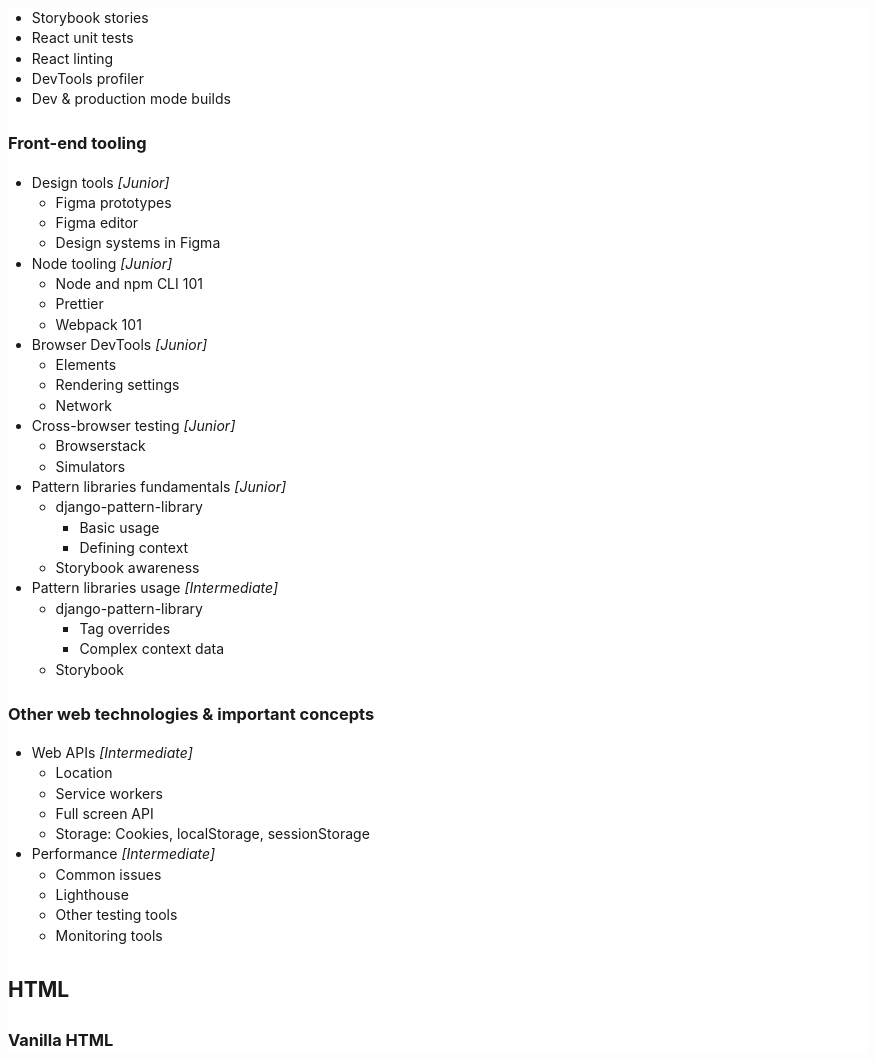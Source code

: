   - Storybook stories
  - React unit tests
  - React linting
  - DevTools profiler
  - Dev & production mode builds

### Front-end tooling

- Design tools _\[Junior\]_
  - Figma prototypes
  - Figma editor
  - Design systems in Figma
- Node tooling _\[Junior\]_
  - Node and npm CLI 101
  - Prettier
  - Webpack 101
- Browser DevTools _\[Junior\]_
  - Elements
  - Rendering settings
  - Network
- Cross-browser testing _\[Junior\]_
  - Browserstack
  - Simulators
- Pattern libraries fundamentals _\[Junior\]_
  - django-pattern-library
    - Basic usage
    - Defining context
  - Storybook awareness
- Pattern libraries usage _\[Intermediate\]_
  - django-pattern-library
    - Tag overrides
    - Complex context data
  - Storybook

### Other web technologies & important concepts

- Web APIs _\[Intermediate\]_
  - Location
  - Service workers
  - Full screen API
  - Storage: Cookies, localStorage, sessionStorage
- Performance _\[Intermediate\]_
  - Common issues
  - Lighthouse
  - Other testing tools
  - Monitoring tools

## HTML

### Vanilla HTML
